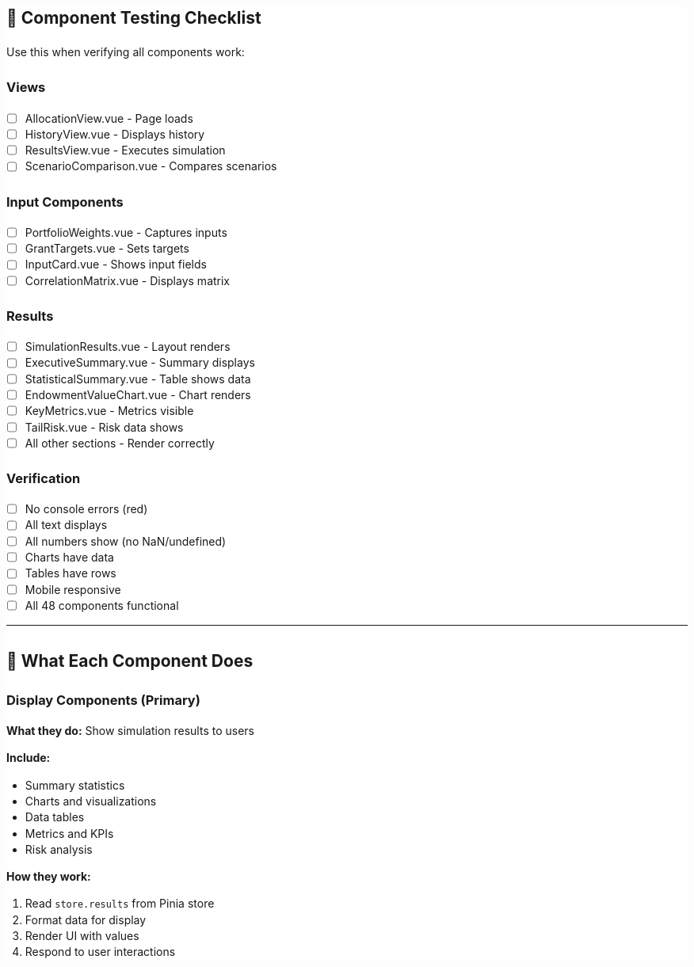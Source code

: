 
## 📝 Component Testing Checklist

Use this when verifying all components work:

### Views
- [ ] AllocationView.vue - Page loads
- [ ] HistoryView.vue - Displays history
- [ ] ResultsView.vue - Executes simulation
- [ ] ScenarioComparison.vue - Compares scenarios

### Input Components
- [ ] PortfolioWeights.vue - Captures inputs
- [ ] GrantTargets.vue - Sets targets
- [ ] InputCard.vue - Shows input fields
- [ ] CorrelationMatrix.vue - Displays matrix

### Results
- [ ] SimulationResults.vue - Layout renders
- [ ] ExecutiveSummary.vue - Summary displays
- [ ] StatisticalSummary.vue - Table shows data
- [ ] EndowmentValueChart.vue - Chart renders
- [ ] KeyMetrics.vue - Metrics visible
- [ ] TailRisk.vue - Risk data shows
- [ ] All other sections - Render correctly

### Verification
- [ ] No console errors (red)
- [ ] All text displays
- [ ] All numbers show (no NaN/undefined)
- [ ] Charts have data
- [ ] Tables have rows
- [ ] Mobile responsive
- [ ] All 48 components functional

---

## 🎯 What Each Component Does

### Display Components (Primary)
**What they do:** Show simulation results to users

**Include:**
- Summary statistics
- Charts and visualizations
- Data tables
- Metrics and KPIs
- Risk analysis

**How they work:**
1. Read `store.results` from Pinia store
2. Format data for display
3. Render UI with values
4. Respond to user interactions
